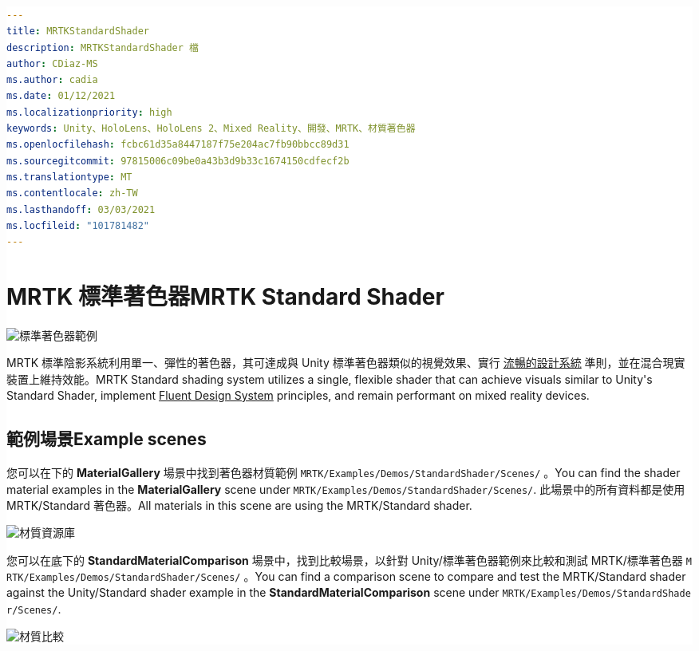 ```yaml
---
title: MRTKStandardShader
description: MRTKStandardShader 檔
author: CDiaz-MS
ms.author: cadia
ms.date: 01/12/2021
ms.localizationpriority: high
keywords: Unity、HoloLens、HoloLens 2、Mixed Reality、開發、MRTK、材質著色器
ms.openlocfilehash: fcbc61d35a8447187f75e204ac7fb90bbcc89d31
ms.sourcegitcommit: 97815006c09be0a43b3d9b33c1674150cdfecf2b
ms.translationtype: MT
ms.contentlocale: zh-TW
ms.lasthandoff: 03/03/2021
ms.locfileid: "101781482"
---
```

# <a name="mrtk-standard-shader"></a><span data-ttu-id="6cc0b-104">MRTK 標準著色器</span><span class="sxs-lookup"><span data-stu-id="6cc0b-104">MRTK Standard Shader</span></span>

![標準著色器範例](../images/mrtk-standard-shader/MRTK_StandardShader.jpg)

<span data-ttu-id="6cc0b-106">MRTK 標準陰影系統利用單一、彈性的著色器，其可達成與 Unity 標準著色器類似的視覺效果、實行 [流暢的設計系統](https://www.microsoft.com/design/fluent/) 準則，並在混合現實裝置上維持效能。</span><span class="sxs-lookup"><span data-stu-id="6cc0b-106">MRTK Standard shading system utilizes a single, flexible shader that can achieve visuals similar to Unity's Standard Shader, implement [Fluent Design System](https://www.microsoft.com/design/fluent/) principles, and remain performant on mixed reality devices.</span></span>

## <a name="example-scenes"></a><span data-ttu-id="6cc0b-107">範例場景</span><span class="sxs-lookup"><span data-stu-id="6cc0b-107">Example scenes</span></span>

<span data-ttu-id="6cc0b-108">您可以在下的 **MaterialGallery** 場景中找到著色器材質範例 `MRTK/Examples/Demos/StandardShader/Scenes/` 。</span><span class="sxs-lookup"><span data-stu-id="6cc0b-108">You can find the shader material examples in the **MaterialGallery** scene under `MRTK/Examples/Demos/StandardShader/Scenes/`.</span></span> <span data-ttu-id="6cc0b-109">此場景中的所有資料都是使用 MRTK/Standard 著色器。</span><span class="sxs-lookup"><span data-stu-id="6cc0b-109">All materials in this scene are using the MRTK/Standard shader.</span></span>

![材質資源庫](../images/mrtk-standard-shader/MRTK_MaterialGallery.jpg)

<span data-ttu-id="6cc0b-111">您可以在底下的 **StandardMaterialComparison** 場景中，找到比較場景，以針對 Unity/標準著色器範例來比較和測試 MRTK/標準著色器 `MRTK/Examples/Demos/StandardShader/Scenes/` 。</span><span class="sxs-lookup"><span data-stu-id="6cc0b-111">You can find a comparison scene to compare and test the MRTK/Standard shader against the Unity/Standard shader example in the **StandardMaterialComparison** scene under `MRTK/Examples/Demos/StandardShader/Scenes/`.</span></span>

![材質比較](../images/mrtk-standard-shader/MRTK_StandardMaterialComparison.gif)
